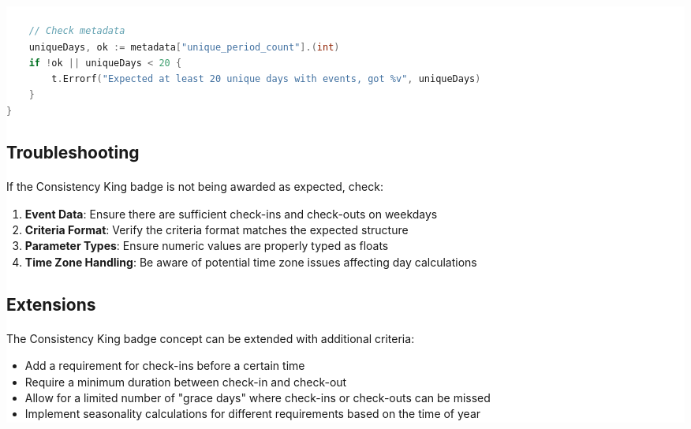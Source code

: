 ```go
    
    // Check metadata
    uniqueDays, ok := metadata["unique_period_count"].(int)
    if !ok || uniqueDays < 20 {
        t.Errorf("Expected at least 20 unique days with events, got %v", uniqueDays)
    }
}
```

## Troubleshooting

If the Consistency King badge is not being awarded as expected, check:

1. **Event Data**: Ensure there are sufficient check-ins and check-outs on weekdays
2. **Criteria Format**: Verify the criteria format matches the expected structure
3. **Parameter Types**: Ensure numeric values are properly typed as floats
4. **Time Zone Handling**: Be aware of potential time zone issues affecting day calculations

## Extensions

The Consistency King badge concept can be extended with additional criteria:

- Add a requirement for check-ins before a certain time
- Require a minimum duration between check-in and check-out
- Allow for a limited number of "grace days" where check-ins or check-outs can be missed
- Implement seasonality calculations for different requirements based on the time of year 
